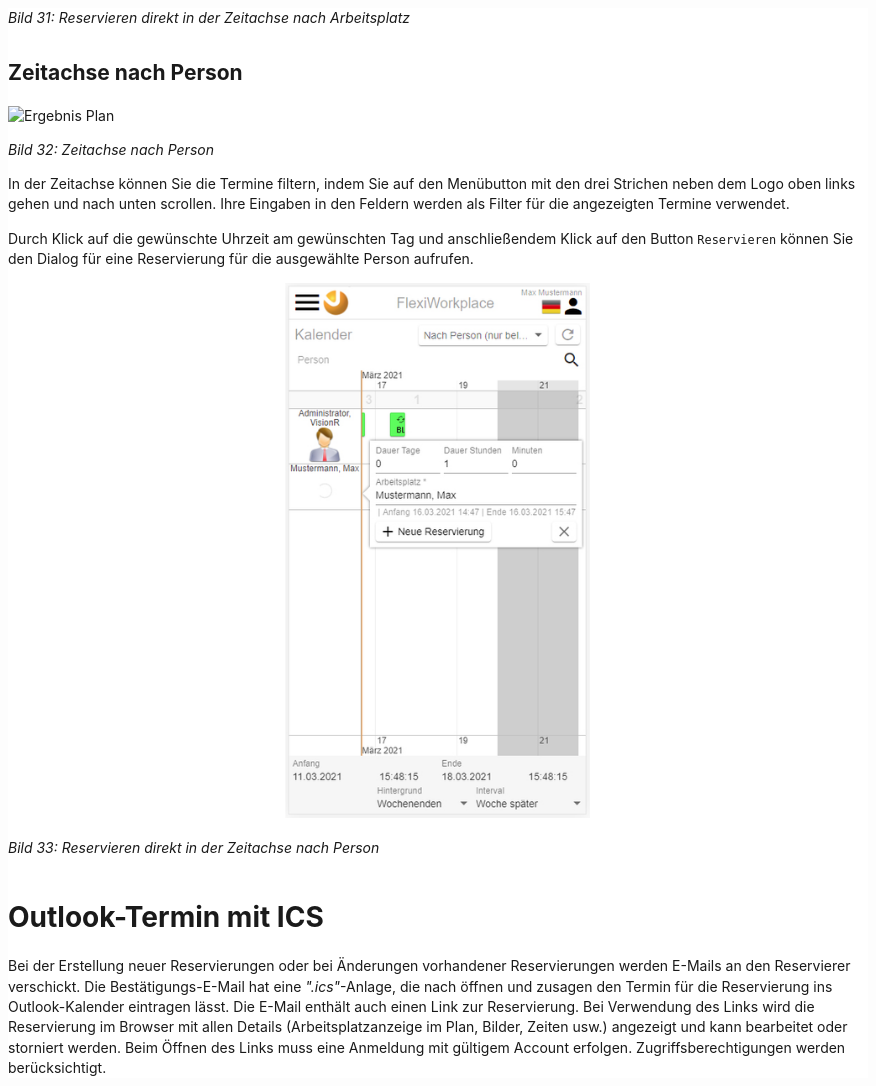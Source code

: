 *Bild 31: Reservieren direkt in der Zeitachse nach Arbeitsplatz*

## Zeitachse nach Person

![Ergebnis Plan](_images/flexi-workplace-mobile/timeline-person.png)

*Bild 32: Zeitachse nach Person*

In der Zeitachse können Sie die Termine filtern, indem Sie auf den Menübutton mit den drei Strichen neben dem Logo oben links gehen und nach unten scrollen. Ihre Eingaben in den Feldern werden als Filter für die angezeigten Termine verwendet.

Durch Klick auf die gewünschte Uhrzeit am gewünschten Tag und anschließendem Klick auf den Button `Reservieren` können Sie den Dialog für eine Reservierung für die ausgewählte Person  aufrufen.

![Ergebnis Plan](_images/flexi-workplace-mobile/timeline-person-reserve.png)

*Bild 33: Reservieren direkt in der Zeitachse nach Person*

# Outlook-Termin mit ICS

Bei der Erstellung neuer Reservierungen oder bei Änderungen vorhandener Reservierungen werden E-Mails an den Reservierer verschickt. Die Bestätigungs-E-Mail hat eine *".ics"*-Anlage, die nach öffnen und zusagen den Termin für die Reservierung ins Outlook-Kalender eintragen lässt. Die E-Mail enthält auch einen Link zur Reservierung. Bei Verwendung des Links wird die Reservierung im Browser mit allen Details (Arbeitsplatzanzeige im Plan, Bilder, Zeiten usw.) angezeigt und kann bearbeitet oder storniert werden. Beim Öffnen des Links muss eine Anmeldung mit gültigem Account erfolgen. Zugriffsberechtigungen werden berücksichtigt.
